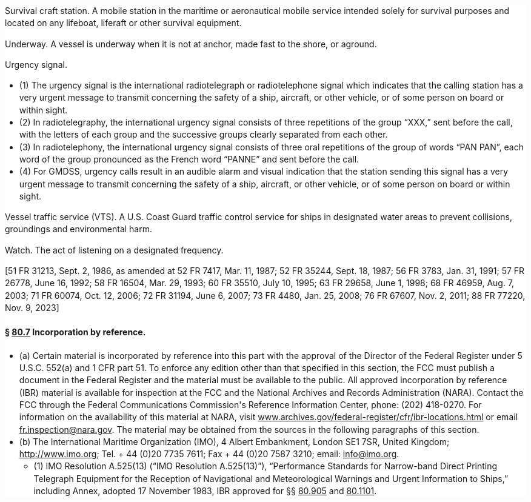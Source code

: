 Survival craft station.
A mobile station in the maritime or aeronautical mobile service intended solely for survival purposes and located on any lifeboat, liferaft or other survival equipment.

Underway.
A vessel is underway when it is not at anchor, made fast to the shore, or aground.

Urgency signal.		<a name="80.511"></a>
  - (1) The urgency signal is the international radiotelegraph or radiotelephone signal which indicates that the calling station has a very urgent message to transmit concerning the safety of a ship, aircraft, or other vehicle, or of some person on board or within sight.
<a name="80.512"></a>
  - (2) In radiotelegraphy, the international urgency signal consists of three repetitions of the group “XXX,” sent before the call, with the letters of each group and the successive groups clearly separated from each other.
<a name="80.513"></a>
  - (3) In radiotelephony, the international urgency signal consists of three oral repetitions of the group of words “PAN PAN”, each word of the group pronounced as the French word “PANNE” and sent before the call.
<a name="80.514"></a>
  - (4) For GMDSS, urgency calls result in an audible alarm and visual indication that the station sending this signal has a very urgent message to transmit concerning the safety of a ship, aircraft, or other vehicle, or of some person on board or within sight.

Vessel traffic service (VTS).
A U.S. Coast Guard traffic control service for ships in designated water areas to prevent collisions, groundings and environmental harm.

Watch.
The act of listening on a designated frequency.

[51 FR 31213, Sept. 2, 1986, as amended at 52 FR 7417, Mar. 11, 1987; 52 FR 35244, Sept. 18, 1987; 56 FR 3783, Jan. 31, 1991; 57 FR 26778, June 16, 1992; 58 FR 16504, Mar. 29, 1993; 60 FR 35510, July 10, 1995; 63 FR 29658, June 1, 1998; 68 FR 46959, Aug. 7, 2003; 71 FR 60074, Oct. 12, 2006; 72 FR 31194, June 6, 2007; 73 FR 4480, Jan. 25, 2008; 76 FR 67607, Nov. 2, 2011; 88 FR 77220, Nov. 9, 2023]

<a name="80.7"></a>
#### § [80.7](#80.7) Incorporation by reference.
<a name="80.7a"></a>
- (a) Certain material is incorporated by reference into this part with the approval of the Director of the Federal Register under 5 U.S.C. 552(a) and 1 CFR part 51. To enforce any edition other than that specified in this section, the FCC must publish a document in the
Federal Register
and the material must be available to the public. All approved incorporation by reference (IBR) material is available for inspection at the FCC and the National Archives and Records Administration (NARA). Contact the FCC through the Federal Communications Commission's Reference Information Center, phone: (202) 418-0270. For information on the availability of this material at NARA, visit
www.archives.gov/federal-register/cfr/ibr-locations.html
or email
fr.inspection@nara.gov.
The material may be obtained from the sources in the following paragraphs of this section.
<a name="80.7b"></a>
- (b) The International Maritime Organization (IMO), 4 Albert Embankment, London SE1 7SR, United Kingdom;
http://www.imo.org;
Tel. + 44 (0)20 7735 7611; Fax + 44 (0)20 7587 3210; email:
info@imo.org.
<a name="80.7b1"></a>
  - (1) IMO Resolution A.525(13) (“IMO Resolution A.525(13)”), “Performance Standards for Narrow-band Direct Printing Telegraph Equipment for the Reception of Navigational and Meteorological Warnings and Urgent Information to Ships,” including Annex, adopted 17 November 1983, IBR approved for §§ [80.905](#80.905) and [80.1101](#80.1101).
<a name="80.7b2"></a>